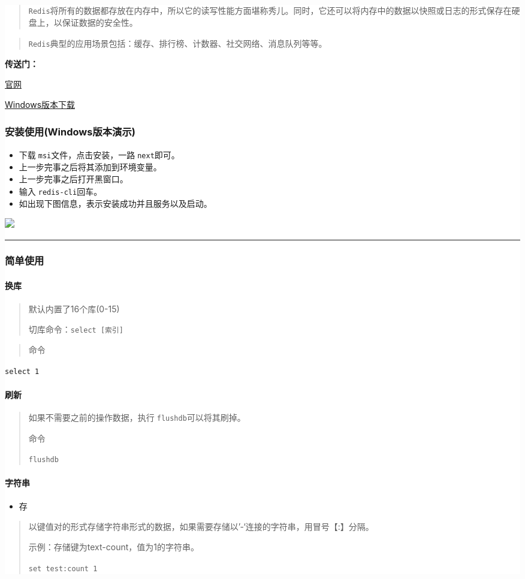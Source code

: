 > ``Redis``将所有的数据都存放在内存中，所以它的读写性能方面堪称秀儿。同时，它还可以将内存中的数据以快照或日志的形式保存在硬盘上，以保证数据的安全性。

> ``Redis``典型的应用场景包括：缓存、排行榜、计数器、社交网络、消息队列等等。

**传送门：**

[官网](https://redis.io/)

[Windows版本下载](https://github.com/microsoftarchive/redis/releases)

### 安装使用(Windows版本演示)

- 下载 ``msi``文件，点击安装，一路 ``next``即可。
- 上一步完事之后将其添加到环境变量。
- 上一步完事之后打开黑窗口。
- 输入 ``redis-cli``回车。
- 如出现下图信息，表示安装成功并且服务以及启动。

![](https://b3logfile.com/file/2022/08/solo-fetchupload-15718680738493394672-9be9d203.png)

---

### 简单使用

#### 换库

> 默认内置了16个库(0-15)
>
> 切库命令：``select [索引]``

> 命令

```shell
select 1
```

#### 刷新

> 如果不需要之前的操作数据，执行 ``flushdb``可以将其刷掉。
>
> 命令
>
> ```shell
> flushdb
> ```

#### 字符串

- 存

> 以键值对的形式存储字符串形式的数据，如果需要存储以’-‘连接的字符串，用冒号【:】分隔。
>
> 示例：存储键为text-count，值为1的字符串。
>
> ```shell
> set test:count 1
> ```
